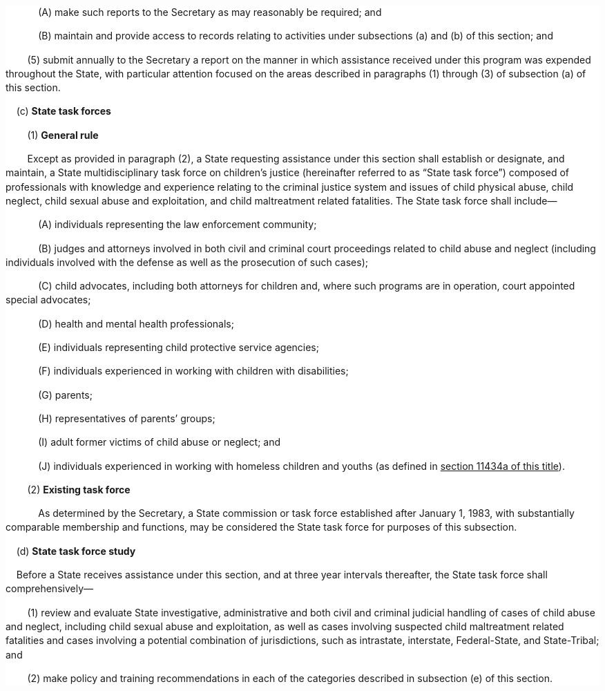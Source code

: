             (A) make such reports to the Secretary as may reasonably be required; and

            (B) maintain and provide access to records relating to activities under subsections (a) and (b) of this section; and

        (5) submit annually to the Secretary a report on the manner in which assistance received under this program was expended throughout the State, with particular attention focused on the areas described in paragraphs (1) through (3) of subsection (a) of this section.

    (c) __State task forces__ 

        (1) __General rule__ 

        Except as provided in paragraph (2), a State requesting assistance under this section shall establish or designate, and maintain, a State multidisciplinary task force on children’s justice (hereinafter referred to as “State task force”) composed of professionals with knowledge and experience relating to the criminal justice system and issues of child physical abuse, child neglect, child sexual abuse and exploitation, and child maltreatment related fatalities. The State task force shall include—

            (A) individuals representing the law enforcement community;

            (B) judges and attorneys involved in both civil and criminal court proceedings related to child abuse and neglect (including individuals involved with the defense as well as the prosecution of such cases);

            (C) child advocates, including both attorneys for children and, where such programs are in operation, court appointed special advocates;

            (D) health and mental health professionals;

            (E) individuals representing child protective service agencies;

            (F) individuals experienced in working with children with disabilities;

            (G) parents;

            (H) representatives of parents’ groups;

            (I) adult former victims of child abuse or neglect; and

            (J) individuals experienced in working with homeless children and youths (as defined in [section 11434a of this title][/us/usc/t42/s11434a]).

        (2) __Existing task force__ 

            As determined by the Secretary, a State commission or task force established after January 1, 1983, with substantially comparable membership and functions, may be considered the State task force for purposes of this subsection.

    (d) __State task force study__ 

    Before a State receives assistance under this section, and at three year intervals thereafter, the State task force shall comprehensively—

        (1) review and evaluate State investigative, administrative and both civil and criminal judicial handling of cases of child abuse and neglect, including child sexual abuse and exploitation, as well as cases involving suspected child maltreatment related fatalities and cases involving a potential combination of jurisdictions, such as intrastate, interstate, Federal-State, and State-Tribal; and

        (2) make policy and training recommendations in each of the categories described in subsection (e) of this section.


[/us/usc/t42/s5106a/b]: https://publicdocs.github.io/go/links?ns=uslm&ref=%2Fus%2Fusc%2Ft42%2Fs5106a%2Fb
[/us/usc/t42/s11434a]: https://publicdocs.github.io/go/links?ns=uslm&ref=%2Fus%2Fusc%2Ft42%2Fs11434a
[/us/usc/t42/s10603a]: https://publicdocs.github.io/go/links?ns=uslm&ref=%2Fus%2Fusc%2Ft42%2Fs10603a
[/us/pl/93/247/s107]: https://publicdocs.github.io/go/links?ns=uslm&ref=%2Fus%2Fpl%2F93%2F247%2Fs107
[/us/pl/100/294/s101]: https://publicdocs.github.io/go/links?ns=uslm&ref=%2Fus%2Fpl%2F100%2F294%2Fs101
[/us/stat/102/113]: https://publicdocs.github.io/go/links?ns=uslm&ref=%2Fus%2Fstat%2F102%2F113
[/us/pl/101/126/s3/a/1]: https://publicdocs.github.io/go/links?ns=uslm&ref=%2Fus%2Fpl%2F101%2F126%2Fs3%2Fa%2F1
[/us/stat/103/764]: https://publicdocs.github.io/go/links?ns=uslm&ref=%2Fus%2Fstat%2F103%2F764
[/us/pl/102/295/s116/a]: https://publicdocs.github.io/go/links?ns=uslm&ref=%2Fus%2Fpl%2F102%2F295%2Fs116%2Fa
[/us/stat/106/195]: https://publicdocs.github.io/go/links?ns=uslm&ref=%2Fus%2Fstat%2F106%2F195
[/us/pl/104/235/s113/a/1/B]: https://publicdocs.github.io/go/links?ns=uslm&ref=%2Fus%2Fpl%2F104%2F235%2Fs113%2Fa%2F1%2FB
[/us/stat/110/3079]: https://publicdocs.github.io/go/links?ns=uslm&ref=%2Fus%2Fstat%2F110%2F3079
[/us/pl/108/36/s115]: https://publicdocs.github.io/go/links?ns=uslm&ref=%2Fus%2Fpl%2F108%2F36%2Fs115
[/us/stat/117/812]: https://publicdocs.github.io/go/links?ns=uslm&ref=%2Fus%2Fstat%2F117%2F812
[/us/pl/111/320/s116]: https://publicdocs.github.io/go/links?ns=uslm&ref=%2Fus%2Fpl%2F111%2F320%2Fs116
[/us/stat/124/3474]: https://publicdocs.github.io/go/links?ns=uslm&ref=%2Fus%2Fstat%2F124%2F3474
[/us/pl/93/247/s107]: https://publicdocs.github.io/go/links?ns=uslm&ref=%2Fus%2Fpl%2F93%2F247%2Fs107
[/us/usc/t42/s5106a]: https://publicdocs.github.io/go/links?ns=uslm&ref=%2Fus%2Fusc%2Ft42%2Fs5106a
[/us/pl/111/320/s116/1/A]: https://publicdocs.github.io/go/links?ns=uslm&ref=%2Fus%2Fpl%2F111%2F320%2Fs116%2F1%2FA
[/us/pl/111/320/s116/1/B]: https://publicdocs.github.io/go/links?ns=uslm&ref=%2Fus%2Fpl%2F111%2F320%2Fs116%2F1%2FB
[/us/pl/111/320/s116/1/C]: https://publicdocs.github.io/go/links?ns=uslm&ref=%2Fus%2Fpl%2F111%2F320%2Fs116%2F1%2FC
[/us/pl/111/320/s116/2]: https://publicdocs.github.io/go/links?ns=uslm&ref=%2Fus%2Fpl%2F111%2F320%2Fs116%2F2
[/us/usc/t42/s5106a/b]: https://publicdocs.github.io/go/links?ns=uslm&ref=%2Fus%2Fusc%2Ft42%2Fs5106a%2Fb
[/us/pl/111/320/s116/3]: https://publicdocs.github.io/go/links?ns=uslm&ref=%2Fus%2Fpl%2F111%2F320%2Fs116%2F3
[/us/pl/111/320/s116/4]: https://publicdocs.github.io/go/links?ns=uslm&ref=%2Fus%2Fpl%2F111%2F320%2Fs116%2F4
[/us/pl/111/320/s116/5/A]: https://publicdocs.github.io/go/links?ns=uslm&ref=%2Fus%2Fpl%2F111%2F320%2Fs116%2F5%2FA
[/us/pl/111/320/s116/5/B]: https://publicdocs.github.io/go/links?ns=uslm&ref=%2Fus%2Fpl%2F111%2F320%2Fs116%2F5%2FB
[/us/pl/111/320/s116/5/C]: https://publicdocs.github.io/go/links?ns=uslm&ref=%2Fus%2Fpl%2F111%2F320%2Fs116%2F5%2FC
[/us/pl/111/320/s116/6]: https://publicdocs.github.io/go/links?ns=uslm&ref=%2Fus%2Fpl%2F111%2F320%2Fs116%2F6
[/us/usc/t42/s10603a]: https://publicdocs.github.io/go/links?ns=uslm&ref=%2Fus%2Fusc%2Ft42%2Fs10603a
[/us/pl/108/36]: https://publicdocs.github.io/go/links?ns=uslm&ref=%2Fus%2Fpl%2F108%2F36
[/us/pl/104/235/s113/a/2/A]: https://publicdocs.github.io/go/links?ns=uslm&ref=%2Fus%2Fpl%2F104%2F235%2Fs113%2Fa%2F2%2FA
[/us/pl/104/235/s113/a/2/B]: https://publicdocs.github.io/go/links?ns=uslm&ref=%2Fus%2Fpl%2F104%2F235%2Fs113%2Fa%2F2%2FB
[/us/pl/104/235/s113/a/2/C]: https://publicdocs.github.io/go/links?ns=uslm&ref=%2Fus%2Fpl%2F104%2F235%2Fs113%2Fa%2F2%2FC
[/us/pl/104/235/s113/a/2/D]: https://publicdocs.github.io/go/links?ns=uslm&ref=%2Fus%2Fpl%2F104%2F235%2Fs113%2Fa%2F2%2FD
[/us/pl/102/295/s116/a/1]: https://publicdocs.github.io/go/links?ns=uslm&ref=%2Fus%2Fpl%2F102%2F295%2Fs116%2Fa%2F1
[/us/pl/102/295/s116/a/2]: https://publicdocs.github.io/go/links?ns=uslm&ref=%2Fus%2Fpl%2F102%2F295%2Fs116%2Fa%2F2
[/us/pl/102/295/s116/a/3/A]: https://publicdocs.github.io/go/links?ns=uslm&ref=%2Fus%2Fpl%2F102%2F295%2Fs116%2Fa%2F3%2FA
[/us/usc/t42/s5106a/c]: https://publicdocs.github.io/go/links?ns=uslm&ref=%2Fus%2Fusc%2Ft42%2Fs5106a%2Fc
[/us/pl/102/295/s116/a/3/C]: https://publicdocs.github.io/go/links?ns=uslm&ref=%2Fus%2Fpl%2F102%2F295%2Fs116%2Fa%2F3%2FC
[/us/pl/102/295/s116/a/3/B]: https://publicdocs.github.io/go/links?ns=uslm&ref=%2Fus%2Fpl%2F102%2F295%2Fs116%2Fa%2F3%2FB
[/us/pl/102/295/s116/a/4]: https://publicdocs.github.io/go/links?ns=uslm&ref=%2Fus%2Fpl%2F102%2F295%2Fs116%2Fa%2F4
[/us/pl/102/295/s116/a/5]: https://publicdocs.github.io/go/links?ns=uslm&ref=%2Fus%2Fpl%2F102%2F295%2Fs116%2Fa%2F5
[/us/pl/102/295/s116/a/6/A]: https://publicdocs.github.io/go/links?ns=uslm&ref=%2Fus%2Fpl%2F102%2F295%2Fs116%2Fa%2F6%2FA
[/us/pl/102/295/s116/a/6/B]: https://publicdocs.github.io/go/links?ns=uslm&ref=%2Fus%2Fpl%2F102%2F295%2Fs116%2Fa%2F6%2FB
[/us/pl/102/295/s116/a/6/C]: https://publicdocs.github.io/go/links?ns=uslm&ref=%2Fus%2Fpl%2F102%2F295%2Fs116%2Fa%2F6%2FC
[/us/pl/101/126/s3/b/5]: https://publicdocs.github.io/go/links?ns=uslm&ref=%2Fus%2Fpl%2F101%2F126%2Fs3%2Fb%2F5
[/us/usc/t42/s5106a]: https://publicdocs.github.io/go/links?ns=uslm&ref=%2Fus%2Fusc%2Ft42%2Fs5106a